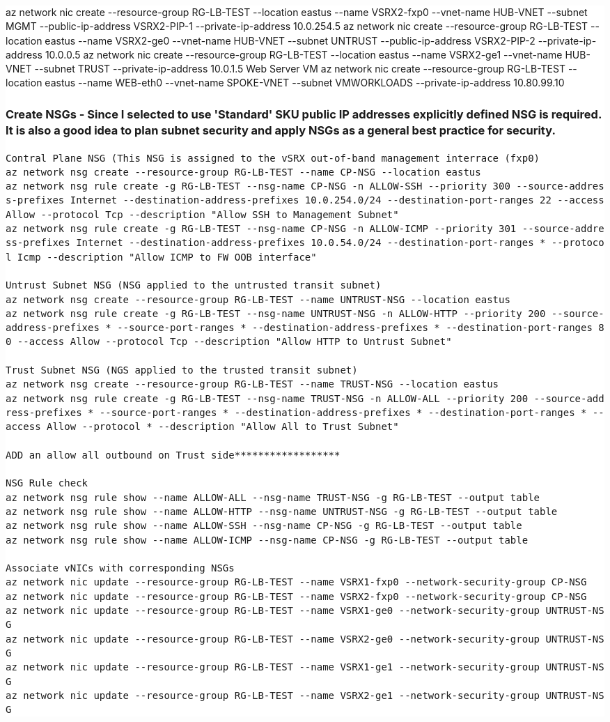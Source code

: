 az network nic create --resource-group RG-LB-TEST --location eastus --name VSRX2-fxp0 --vnet-name HUB-VNET --subnet MGMT --public-ip-address  VSRX2-PIP-1 --private-ip-address 10.0.254.5
az network nic create --resource-group RG-LB-TEST --location eastus --name VSRX2-ge0 --vnet-name HUB-VNET --subnet UNTRUST --public-ip-address  VSRX2-PIP-2 --private-ip-address 10.0.0.5
az network nic create --resource-group RG-LB-TEST --location eastus --name VSRX2-ge1 --vnet-name HUB-VNET --subnet TRUST --private-ip-address 10.0.1.5
Web Server VM
az network nic create --resource-group RG-LB-TEST --location eastus --name WEB-eth0 --vnet-name SPOKE-VNET --subnet VMWORKLOADS --private-ip-address 10.80.99.10
</pre>

### Create NSGs - Since I selected to use 'Standard' SKU public IP addresses explicitly defined NSG is required. It is also a good idea to plan subnet security and apply NSGs as a general best practice for security.
<pre lang= >
Contral Plane NSG (This NSG is assigned to the vSRX out-of-band management interrace (fxp0)
az network nsg create --resource-group RG-LB-TEST --name CP-NSG --location eastus
az network nsg rule create -g RG-LB-TEST --nsg-name CP-NSG -n ALLOW-SSH --priority 300 --source-address-prefixes Internet --destination-address-prefixes 10.0.254.0/24 --destination-port-ranges 22 --access Allow --protocol Tcp --description "Allow SSH to Management Subnet"
az network nsg rule create -g RG-LB-TEST --nsg-name CP-NSG -n ALLOW-ICMP --priority 301 --source-address-prefixes Internet --destination-address-prefixes 10.0.54.0/24 --destination-port-ranges * --protocol Icmp --description "Allow ICMP to FW OOB interface"

Untrust Subnet NSG (NSG applied to the untrusted transit subnet)
az network nsg create --resource-group RG-LB-TEST --name UNTRUST-NSG --location eastus
az network nsg rule create -g RG-LB-TEST --nsg-name UNTRUST-NSG -n ALLOW-HTTP --priority 200 --source-address-prefixes * --source-port-ranges * --destination-address-prefixes * --destination-port-ranges 80 --access Allow --protocol Tcp --description "Allow HTTP to Untrust Subnet"

Trust Subnet NSG (NGS applied to the trusted transit subnet)
az network nsg create --resource-group RG-LB-TEST --name TRUST-NSG --location eastus
az network nsg rule create -g RG-LB-TEST --nsg-name TRUST-NSG -n ALLOW-ALL --priority 200 --source-address-prefixes * --source-port-ranges * --destination-address-prefixes * --destination-port-ranges * --access Allow --protocol * --description "Allow All to Trust Subnet"

ADD an allow all outbound on Trust side******************

NSG Rule check
az network nsg rule show --name ALLOW-ALL --nsg-name TRUST-NSG -g RG-LB-TEST --output table
az network nsg rule show --name ALLOW-HTTP --nsg-name UNTRUST-NSG -g RG-LB-TEST --output table
az network nsg rule show --name ALLOW-SSH --nsg-name CP-NSG -g RG-LB-TEST --output table
az network nsg rule show --name ALLOW-ICMP --nsg-name CP-NSG -g RG-LB-TEST --output table

Associate vNICs with corresponding NSGs
az network nic update --resource-group RG-LB-TEST --name VSRX1-fxp0 --network-security-group CP-NSG
az network nic update --resource-group RG-LB-TEST --name VSRX2-fxp0 --network-security-group CP-NSG
az network nic update --resource-group RG-LB-TEST --name VSRX1-ge0 --network-security-group UNTRUST-NSG
az network nic update --resource-group RG-LB-TEST --name VSRX2-ge0 --network-security-group UNTRUST-NSG
az network nic update --resource-group RG-LB-TEST --name VSRX1-ge1 --network-security-group UNTRUST-NSG
az network nic update --resource-group RG-LB-TEST --name VSRX2-ge1 --network-security-group UNTRUST-NSG
</pre>
